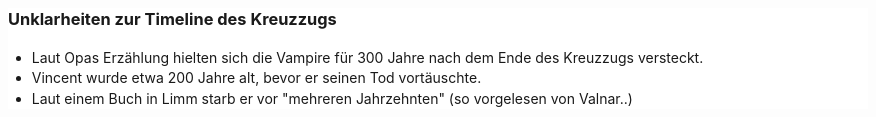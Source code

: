 ### Unklarheiten zur Timeline des Kreuzzugs
 
- Laut Opas Erzählung hielten sich die Vampire für 300 Jahre nach dem Ende des Kreuzzugs versteckt.
- Vincent wurde etwa 200 Jahre alt, bevor er seinen Tod vortäuschte.
- Laut einem Buch in Limm starb er vor "mehreren Jahrzehnten" (so vorgelesen von Valnar..)
